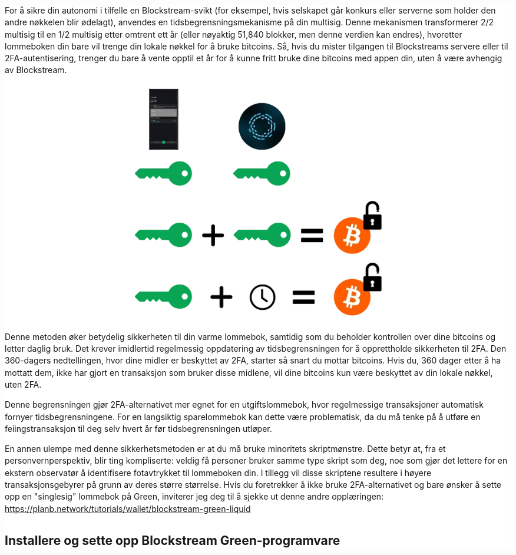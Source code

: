 For å sikre din autonomi i tilfelle en Blockstream-svikt (for eksempel, hvis selskapet går konkurs eller serverne som holder den andre nøkkelen blir ødelagt), anvendes en tidsbegrensningsmekanisme på din multisig. Denne mekanismen transformerer 2/2 multisig til en 1/2 multisig etter omtrent ett år (eller nøyaktig 51,840 blokker, men denne verdien kan endres), hvoretter lommeboken din bare vil trenge din lokale nøkkel for å bruke bitcoins. Så, hvis du mister tilgangen til Blockstreams servere eller til 2FA-autentisering, trenger du bare å vente opptil et år for å kunne fritt bruke dine bitcoins med appen din, uten å være avhengig av Blockstream.
![GREEN 2FA MULTISIG](assets/fr/02.webp)
Denne metoden øker betydelig sikkerheten til din varme lommebok, samtidig som du beholder kontrollen over dine bitcoins og letter daglig bruk. Det krever imidlertid regelmessig oppdatering av tidsbegrensningen for å opprettholde sikkerheten til 2FA. Den 360-dagers nedtellingen, hvor dine midler er beskyttet av 2FA, starter så snart du mottar bitcoins. Hvis du, 360 dager etter å ha mottatt dem, ikke har gjort en transaksjon som bruker disse midlene, vil dine bitcoins kun være beskyttet av din lokale nøkkel, uten 2FA.

Denne begrensningen gjør 2FA-alternativet mer egnet for en utgiftslommebok, hvor regelmessige transaksjoner automatisk fornyer tidsbegrensningene. For en langsiktig sparelommebok kan dette være problematisk, da du må tenke på å utføre en feiingstransaksjon til deg selv hvert år før tidsbegrensningen utløper.

En annen ulempe med denne sikkerhetsmetoden er at du må bruke minoritets skriptmønstre. Dette betyr at, fra et personvernperspektiv, blir ting kompliserte: veldig få personer bruker samme type skript som deg, noe som gjør det lettere for en ekstern observatør å identifisere fotavtrykket til lommeboken din. I tillegg vil disse skriptene resultere i høyere transaksjonsgebyrer på grunn av deres større størrelse.
Hvis du foretrekker å ikke bruke 2FA-alternativet og bare ønsker å sette opp en "singlesig" lommebok på Green, inviterer jeg deg til å sjekke ut denne andre opplæringen:
https://planb.network/tutorials/wallet/blockstream-green-liquid

## Installere og sette opp Blockstream Green-programvare
